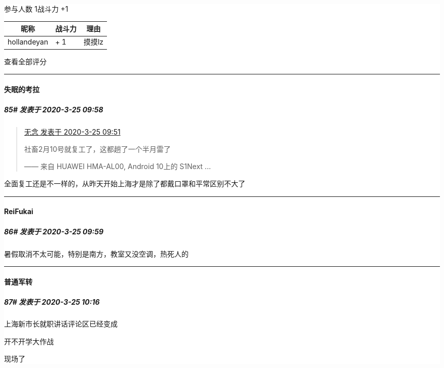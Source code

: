  参与人数 1战斗力 +1

|昵称|战斗力|理由|
|----|---|---|
| hollandeyan| + 1|摸摸lz|



查看全部评分






-----

####  失眠的考拉  
##### 85#       发表于 2020-3-25 09:58



<blockquote><a href="httphttps://bbs.saraba1st.com/2b/forum.php?mod=redirect&amp;goto=findpost&amp;pid=46864243&amp;ptid=1920664" target="_blank">无念 发表于 2020-3-25 09:51</a>

社畜2月10号就复工了，这都趟了一个半月雷了


—— 来自 HUAWEI HMA-AL00, Android 10上的 S1Next ...</blockquote>
全面复工还是不一样的，从昨天开始上海才是除了都戴口罩和平常区别不大了







-----

####  ReiFukai  
##### 86#       发表于 2020-3-25 09:59




暑假取消不太可能，特别是南方，教室又没空调，热死人的







-----

####  普通军转  
##### 87#       发表于 2020-3-25 10:16




上海新市长就职讲话评论区已经变成

开不开学大作战

现场了

